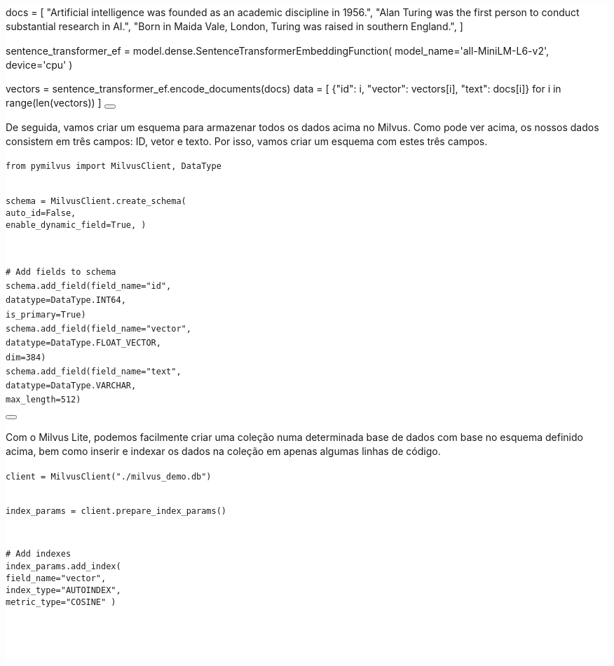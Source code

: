 docs = [
    <span class="hljs-string">&quot;Artificial intelligence was founded as an academic discipline in 1956.&quot;</span>,
    <span class="hljs-string">&quot;Alan Turing was the first person to conduct substantial research in AI.&quot;</span>,
    <span class="hljs-string">&quot;Born in Maida Vale, London, Turing was raised in southern England.&quot;</span>,
]

sentence_transformer_ef = model.dense.SentenceTransformerEmbeddingFunction(
    model_name=<span class="hljs-string">&#x27;all-MiniLM-L6-v2&#x27;</span>, 
    device=<span class="hljs-string">&#x27;cpu&#x27;</span> 
)

vectors  = sentence_transformer_ef.encode_documents(docs)
data = [ {<span class="hljs-string">&quot;id&quot;</span>: i, <span class="hljs-string">&quot;vector&quot;</span>: vectors[i], <span class="hljs-string">&quot;text&quot;</span>: docs[i]} <span class="hljs-keyword">for</span> i <span class="hljs-keyword">in</span> <span class="hljs-built_in">range</span>(<span class="hljs-built_in">len</span>(vectors)) ]
<button class="copy-code-btn"></button></code></pre>
<p>De seguida, vamos criar um esquema para armazenar todos os dados acima no Milvus. Como pode ver acima, os nossos dados consistem em três campos: ID, vetor e texto. Por isso, vamos criar um esquema com estes três campos.</p>
<pre><code translate="no" class="language-python"><span class="hljs-keyword">from</span> pymilvus <span class="hljs-keyword">import</span> MilvusClient, DataType

schema = MilvusClient.create_schema(
    auto_id=<span class="hljs-literal">False</span>,
    enable_dynamic_field=<span class="hljs-literal">True</span>,
)

<span class="hljs-comment"># Add fields to schema</span>
schema.add_field(field_name=<span class="hljs-string">&quot;id&quot;</span>, datatype=DataType.INT64, is_primary=<span class="hljs-literal">True</span>)
schema.add_field(field_name=<span class="hljs-string">&quot;vector&quot;</span>, datatype=DataType.FLOAT_VECTOR, dim=<span class="hljs-number">384</span>)
schema.add_field(field_name=<span class="hljs-string">&quot;text&quot;</span>, datatype=DataType.VARCHAR, max_length=<span class="hljs-number">512</span>)
<button class="copy-code-btn"></button></code></pre>
<p>Com o Milvus Lite, podemos facilmente criar uma coleção numa determinada base de dados com base no esquema definido acima, bem como inserir e indexar os dados na coleção em apenas algumas linhas de código.</p>
<pre><code translate="no" class="language-python">client = MilvusClient(<span class="hljs-string">&quot;./milvus_demo.db&quot;</span>)

index_params = client.prepare_index_params()

<span class="hljs-comment">#  Add indexes</span>
index_params.add_index(
    field_name=<span class="hljs-string">&quot;vector&quot;</span>, 
    index_type=<span class="hljs-string">&quot;AUTOINDEX&quot;</span>,
    metric_type=<span class="hljs-string">&quot;COSINE&quot;</span>
)
